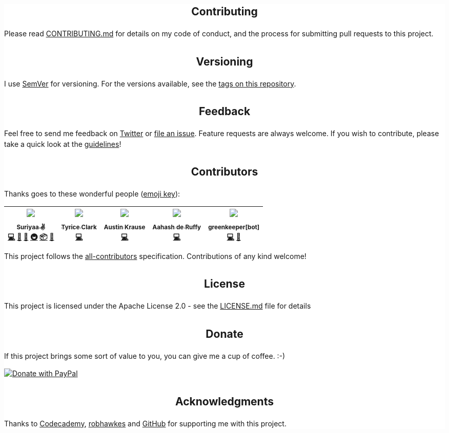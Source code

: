 <h2 align="center">Contributing</h2>

Please read [CONTRIBUTING.md](./CONTRIBUTING.md) for details on my code of conduct, and the process for submitting pull requests to this project.

<h2 align="center">Versioning</h2>

I use [SemVer](https://semver.org/) for versioning. For the versions available, see the [tags on this repository](https://github.com/SuriyaaKudoIsc/animate-a-name/tags). 

<h2 align="center">Feedback</h2>

Feel free to send me feedback on [Twitter](https://twitter.com/SuriyaaKudoIsc) or [file an issue](https://github.com/SuriyaaKudoIsc/animate-a-name/issues/new). Feature requests are always welcome. If you wish to contribute, please take a quick look at the [guidelines](./CONTRIBUTING.md)!

<h2 align="center">Contributors</h2>

Thanks goes to these wonderful people ([emoji key](https://github.com/kentcdodds/all-contributors#emoji-key)):



| [<img src="https://avatars2.githubusercontent.com/u/5073946?v=4" width="100px;"/><br /><sub><b>Suriyaa ✌️️</b></sub>](https://suriyaa.tk/)<br />[💻](https://github.com/SuriyaaKudoIsc/animate-a-name/commits?author=SuriyaaKudoIsc "Code") [🎨](#design-SuriyaaKudoIsc "Design") [📖](https://github.com/SuriyaaKudoIsc/animate-a-name/commits?author=SuriyaaKudoIsc "Documentation") [🚇](#infra-SuriyaaKudoIsc "Infrastructure (Hosting, Build-Tools, etc)") [📦](#platform-SuriyaaKudoIsc "Packaging/porting to new platform") [👀](#review-SuriyaaKudoIsc "Reviewed Pull Requests") | [<img src="https://avatars3.githubusercontent.com/u/3968741?v=4" width="100px;"/><br /><sub><b>Tyrice Clark</b></sub>](https://github.com/tyricec)<br />[💻](https://github.com/SuriyaaKudoIsc/animate-a-name/commits?author=tyricec "Code") | [<img src="https://avatars2.githubusercontent.com/u/33129538?v=4" width="100px;"/><br /><sub><b>Austin Krause</b></sub>](https://github.com/wunderkrause)<br />[💻](https://github.com/SuriyaaKudoIsc/animate-a-name/commits?author=wunderkrause "Code") | [<img src="https://avatars2.githubusercontent.com/u/15701825?v=4" width="100px;"/><br /><sub><b>Aahash de Ruffy</b></sub>](https://aahash.tk/)<br />[💻](https://github.com/SuriyaaKudoIsc/animate-a-name/commits?author=aahashderuffy "Code") | [<img src="https://avatars3.githubusercontent.com/in/505?v=4" width="100px;"/><br /><sub><b>greenkeeper[bot]</b></sub>](https://github.com/apps/greenkeeper)<br />[💻](https://github.com/SuriyaaKudoIsc/animate-a-name/commits?author=greenkeeper[bot] "Code") [🔧](#tool-greenkeeper[bot] "Tools") |
| :---: | :---: | :---: | :---: | :---: |


This project follows the [all-contributors](https://github.com/kentcdodds/all-contributors) specification. Contributions of any kind welcome!

<h2 align="center">License</h2>

This project is licensed under the Apache License 2.0 - see the [LICENSE.md](./LICENSE.md) file for details

<h2 align="center">Donate</h2>

If this project brings some sort of value to you, you can give me a cup of coffee. :-)

[![Donate with PayPal](https://www.paypalobjects.com/en_US/i/btn/btn_donateCC_LG.gif)](https://www.paypal.com/cgi-bin/webscr?cmd=_s-xclick&hosted_button_id=UZRFM579K6FL2&source=url)

<h2 align="center">Acknowledgments</h2>

Thanks to [Codecademy](https://www.codecademy.com/suriyaakudo), [robhawkes](https://github.com/robhawkes) and [GitHub](https://github.com/about) for supporting me with this project.
